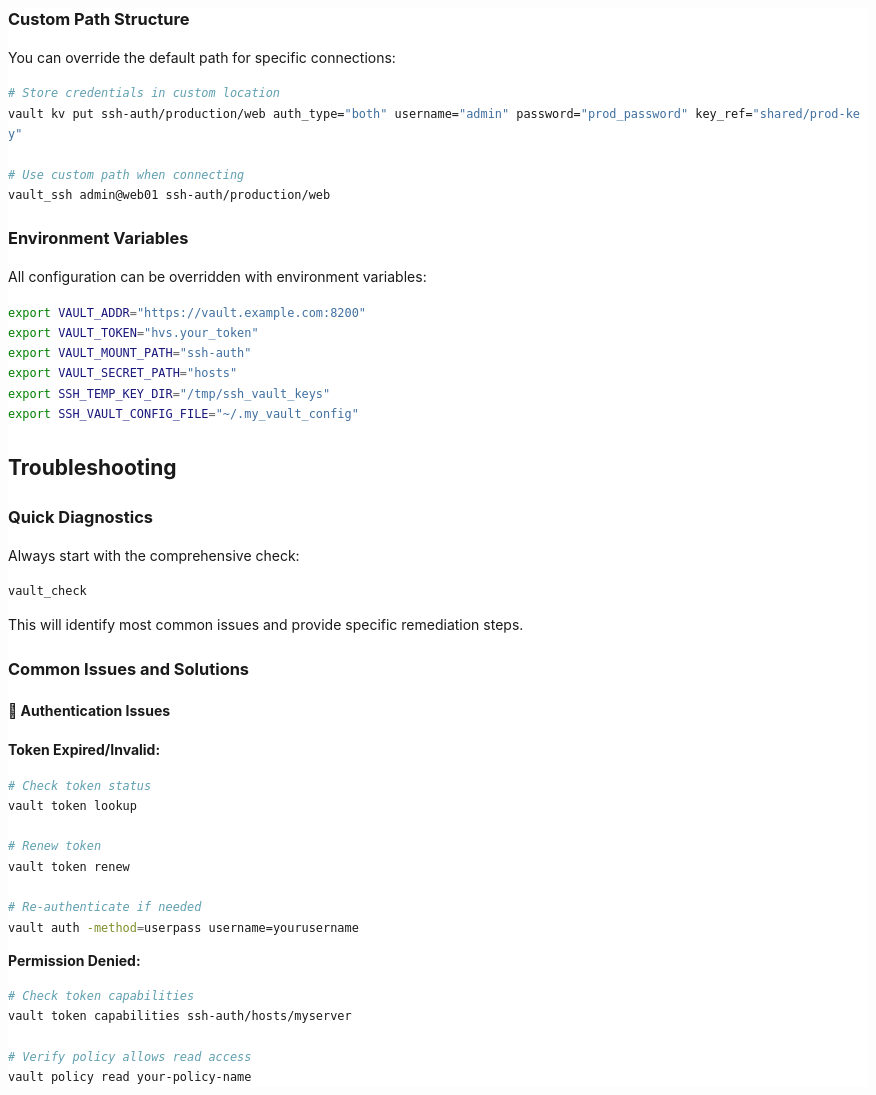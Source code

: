 ### Custom Path Structure

You can override the default path for specific connections:

```bash
# Store credentials in custom location
vault kv put ssh-auth/production/web auth_type="both" username="admin" password="prod_password" key_ref="shared/prod-key"

# Use custom path when connecting
vault_ssh admin@web01 ssh-auth/production/web
```

### Environment Variables

All configuration can be overridden with environment variables:

```bash
export VAULT_ADDR="https://vault.example.com:8200"
export VAULT_TOKEN="hvs.your_token"
export VAULT_MOUNT_PATH="ssh-auth"
export VAULT_SECRET_PATH="hosts"
export SSH_TEMP_KEY_DIR="/tmp/ssh_vault_keys"
export SSH_VAULT_CONFIG_FILE="~/.my_vault_config"
```

## Troubleshooting

### Quick Diagnostics

Always start with the comprehensive check:

```bash
vault_check
```

This will identify most common issues and provide specific remediation steps.

### Common Issues and Solutions

#### 🔐 Authentication Issues

**Token Expired/Invalid:**
```bash
# Check token status
vault token lookup

# Renew token
vault token renew

# Re-authenticate if needed
vault auth -method=userpass username=yourusername
```

**Permission Denied:**
```bash
# Check token capabilities
vault token capabilities ssh-auth/hosts/myserver

# Verify policy allows read access
vault policy read your-policy-name
```
